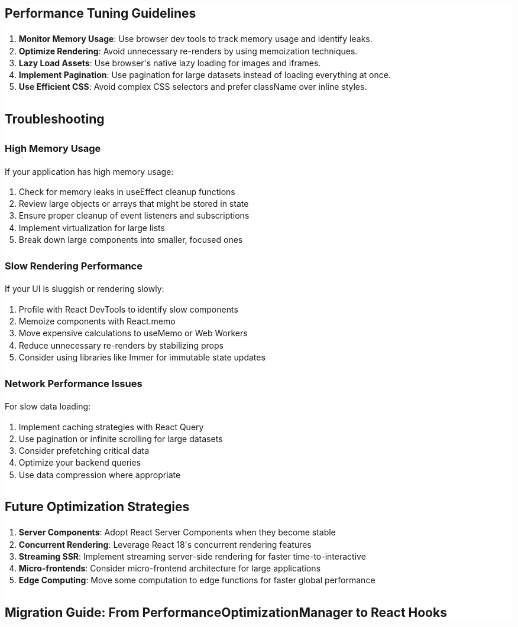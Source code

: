 ## Performance Tuning Guidelines

1. **Monitor Memory Usage**: Use browser dev tools to track memory usage and identify leaks.
2. **Optimize Rendering**: Avoid unnecessary re-renders by using memoization techniques.
3. **Lazy Load Assets**: Use browser's native lazy loading for images and iframes.
4. **Implement Pagination**: Use pagination for large datasets instead of loading everything at once.
5. **Use Efficient CSS**: Avoid complex CSS selectors and prefer className over inline styles.

## Troubleshooting

### High Memory Usage

If your application has high memory usage:

1. Check for memory leaks in useEffect cleanup functions
2. Review large objects or arrays that might be stored in state
3. Ensure proper cleanup of event listeners and subscriptions
4. Implement virtualization for large lists
5. Break down large components into smaller, focused ones

### Slow Rendering Performance

If your UI is sluggish or rendering slowly:

1. Profile with React DevTools to identify slow components
2. Memoize components with React.memo
3. Move expensive calculations to useMemo or Web Workers
4. Reduce unnecessary re-renders by stabilizing props
5. Consider using libraries like Immer for immutable state updates

### Network Performance Issues

For slow data loading:

1. Implement caching strategies with React Query
2. Use pagination or infinite scrolling for large datasets
3. Consider prefetching critical data
4. Optimize your backend queries
5. Use data compression where appropriate

## Future Optimization Strategies

1. **Server Components**: Adopt React Server Components when they become stable
2. **Concurrent Rendering**: Leverage React 18's concurrent rendering features
3. **Streaming SSR**: Implement streaming server-side rendering for faster time-to-interactive
4. **Micro-frontends**: Consider micro-frontend architecture for large applications
5. **Edge Computing**: Move some computation to edge functions for faster global performance

## Migration Guide: From PerformanceOptimizationManager to React Hooks
